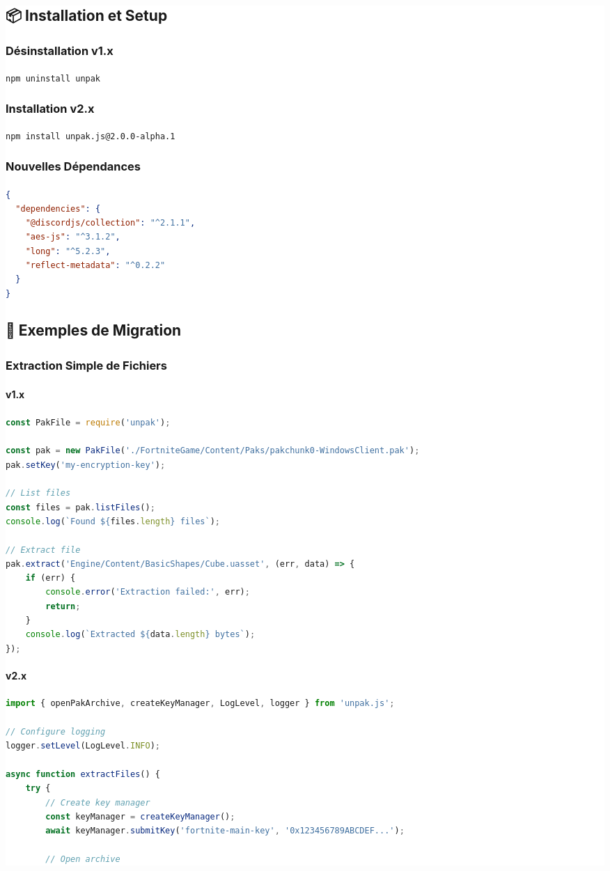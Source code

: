 ## 📦 Installation et Setup

### Désinstallation v1.x
```bash
npm uninstall unpak
```

### Installation v2.x
```bash
npm install unpak.js@2.0.0-alpha.1
```

### Nouvelles Dépendances
```json
{
  "dependencies": {
    "@discordjs/collection": "^2.1.1",
    "aes-js": "^3.1.2",
    "long": "^5.2.3",
    "reflect-metadata": "^0.2.2"
  }
}
```

## 🔄 Exemples de Migration

### Extraction Simple de Fichiers

#### v1.x
```javascript
const PakFile = require('unpak');

const pak = new PakFile('./FortniteGame/Content/Paks/pakchunk0-WindowsClient.pak');
pak.setKey('my-encryption-key');

// List files
const files = pak.listFiles();
console.log(`Found ${files.length} files`);

// Extract file
pak.extract('Engine/Content/BasicShapes/Cube.uasset', (err, data) => {
    if (err) {
        console.error('Extraction failed:', err);
        return;
    }
    console.log(`Extracted ${data.length} bytes`);
});
```

#### v2.x
```typescript
import { openPakArchive, createKeyManager, LogLevel, logger } from 'unpak.js';

// Configure logging
logger.setLevel(LogLevel.INFO);

async function extractFiles() {
    try {
        // Create key manager
        const keyManager = createKeyManager();
        await keyManager.submitKey('fortnite-main-key', '0x123456789ABCDEF...');

        // Open archive
```